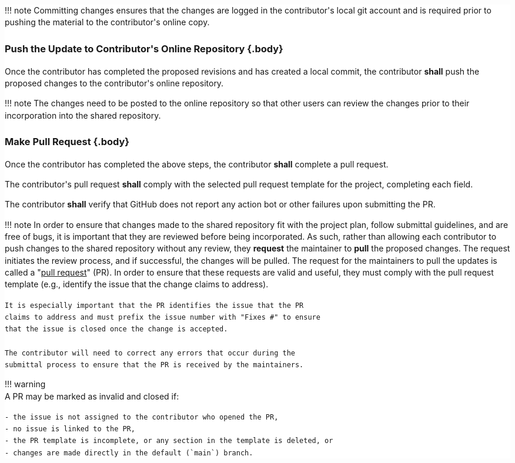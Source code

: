 !!! note
    Committing changes ensures that the changes are logged in the contributor's
    local git account and is required prior to pushing the material to the
    contributor's online copy.

### Push the Update to Contributor's Online Repository {.body}

Once the contributor has completed the proposed revisions and has created a
local commit, the contributor **shall** push the proposed changes to the
contributor's online repository.

!!! note
    The changes need to be posted to the online repository so that other
    users can review the changes prior to their incorporation into the shared
    repository.

### Make Pull Request {.body}

Once the contributor has completed the above steps, the contributor **shall**
complete a pull request.

The contributor's pull request **shall** comply with the selected pull request
template for the project, completing each field.

The contributor **shall** verify that GitHub does not report any action bot or
other failures upon submitting the PR.

!!! note
    In order to ensure that changes made to the shared repository fit with
    the project plan, follow submittal guidelines, and are free of bugs, it is
    important that they are reviewed before being incorporated. As such, rather
    than allowing each contributor to push changes to the shared repository
    without any review, they **request** the maintainer to **pull** the proposed
    changes. The request initiates the review process, and if successful, the
    changes will be pulled. The request for the maintainers to pull the updates
    is called a "[pull
    request](https://docs.github.com/en/pull-requests/collaborating-with-pull-requests/proposing-changes-to-your-work-with-pull-requests/creating-a-pull-request-from-a-fork)"
    (PR). In order to ensure that these requests are valid and useful, they must
    comply with the pull request template (e.g., identify the issue that the
    change claims to address).

    It is especially important that the PR identifies the issue that the PR
    claims to address and must prefix the issue number with "Fixes #" to ensure
    that the issue is closed once the change is accepted.
    
    The contributor will need to correct any errors that occur during the
    submittal process to ensure that the PR is received by the maintainers.

!!! warning  
    A PR may be marked as invalid and closed if:

    - the issue is not assigned to the contributor who opened the PR,
    - no issue is linked to the PR,
    - the PR template is incomplete, or any section in the template is deleted, or
    - changes are made directly in the default (`main`) branch.
